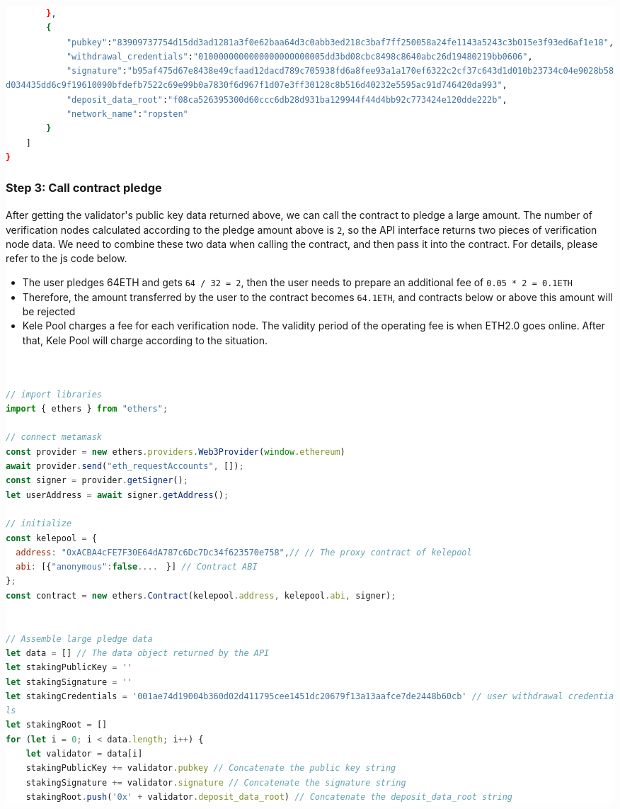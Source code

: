 ```bash
        },
        {
            "pubkey":"83909737754d15dd3ad1281a3f0e62baa64d3c0abb3ed218c3baf7ff250058a24fe1143a5243c3b015e3f93ed6af1e18",
            "withdrawal_credentials":"0100000000000000000000005dd3bd08cbc8498c8640abc26d19480219bb0606",
            "signature":"b95af475d67e8438e49cfaad12dacd789c705938fd6a8fee93a1a170ef6322c2cf37c643d1d010b23734c04e9028b58d034435dd6c9f19610090bfdefb7522c69e99b0a7830f6d967f1d07e3ff30128c8b516d40232e5595ac91d746420da993",
            "deposit_data_root":"f08ca526395300d60ccc6db28d931ba129944f44d4bb92c773424e120dde222b",
            "network_name":"ropsten"
        }
    ]
}
```

### Step 3: Call contract pledge

After getting the validator's public key data returned above, we can call the contract to pledge a large amount. The number of verification nodes calculated according to the pledge amount above is `2`, so the API interface returns two pieces of verification node data. We need to combine these two data when calling the contract, and then pass it into the contract. For details, please refer to the js code below.

- The user pledges 64ETH and gets `64 / 32 = 2`, then the user needs to prepare an additional fee of `0.05 * 2 = 0.1ETH`
- Therefore, the amount transferred by the user to the contract becomes `64.1ETH`, and contracts below or above this amount will be rejected
- Kele Pool charges a fee for each verification node. The validity period of the operating fee is when ETH2.0 goes online. After that, Kele Pool will charge according to the situation.

```javascript


// import libraries
import { ethers } from "ethers";

// connect metamask
const provider = new ethers.providers.Web3Provider(window.ethereum)
await provider.send("eth_requestAccounts", []);
const signer = provider.getSigner();
let userAddress = await signer.getAddress();

// initialize
const kelepool = {
  address: "0xACBA4cFE7F30E64dA787c6Dc7Dc34f623570e758",// // The proxy contract of kelepool
  abi: [{"anonymous":false....　}] // Contract ABI
};
const contract = new ethers.Contract(kelepool.address, kelepool.abi, signer);


// Assemble large pledge data
let data = [] // The data object returned by the API
let stakingPublicKey = ''
let stakingSignature = ''
let stakingCredentials = '001ae74d19004b360d02d411795cee1451dc20679f13a13aafce7de2448b60cb' // user withdrawal credentials
let stakingRoot = []
for (let i = 0; i < data.length; i++) {
    let validator = data[i]
    stakingPublicKey += validator.pubkey // Concatenate the public key string
    stakingSignature += validator.signature // Concatenate the signature string
    stakingRoot.push('0x' + validator.deposit_data_root) // Concatenate the deposit_data_root string
```